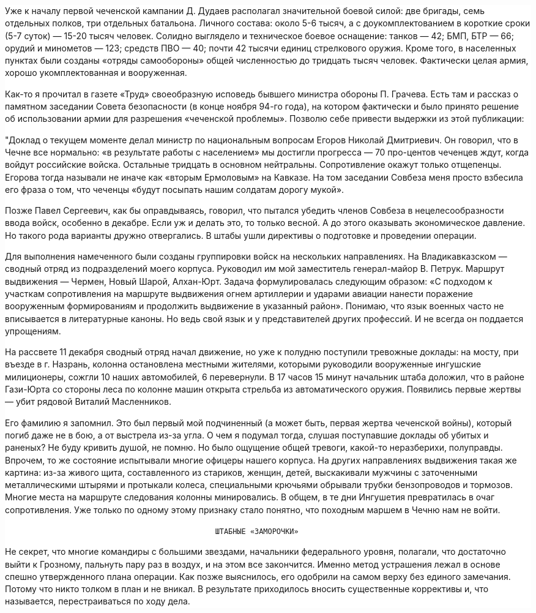 Уже к началу первой чеченской кампании Д. Дудаев располагал значительной боевой силой: две бригады, семь отдельных полков, три отдельных батальона. Личного состава: около 5-6 тысяч, а с доукомплектованием в короткие сроки (5-7 суток) — 15-20 тысяч человек. Солидно выглядело и техническое боевое оснащение: танков — 42; БМП, БТР — 66; орудий и минометов — 123; средств ПВО — 40; почти 42 тысячи единиц стрелкового оружия. Кроме того, в населенных пунктах были созданы «отряды самообороны» общей численностью до тридцать тысяч человек. Фактически целая армия, хорошо укомплектованная и вооруженная.

Как-то я прочитал в газете «Труд» своеобразную исповедь бывшего министра обороны П. Грачева. Есть там и рассказ о памятном заседании Совета безопасности (в конце ноября 94-го года), на котором фактически и было принято решение об использовании армии для разрешения «чеченской проблемы». Позволю себе привести выдержки из этой публикации:

"Доклад о текущем моменте делал министр по национальным вопросам Егоров Николай Дмитриевич. Он говорил, что в Чечне все нормально: «в результате работы с населением» мы достигли прогресса — 70 про-центов чеченцев ждут, когда войдут российские войска. Остальные тридцать в основном нейтральны. Сопротивление окажут только отщепенцы. Егорова тогда называли не иначе как «вторым Ермоловым» на Кавказе. На том заседании Совбеза меня просто взбесила его фраза о том, что чеченцы «будут посыпать нашим солдатам дорогу мукой».

Позже Павел Сергеевич, как бы оправдываясь, говорил, что пытался убедить членов Совбеза в нецелесообразности ввода войск, особенно в декабре. Если уж и делать это, то только весной. А до этого оказывать экономическое давление. Но такого рода варианты дружно отвергались. В штабы ушли директивы о подготовке и проведении операции.

Для выполнения намеченного были созданы группировки войск на нескольких направлениях. На Владикавказском — сводный отряд из подразделений моего корпуса. Руководил им мой заместитель генерал-майор В. Петрук. Маршрут выдвижения — Чермен, Новый Шарой, Алхан-Юрт. Задача формулировалась следующим образом: «С подходом к участкам сопротивления на маршруте выдвижения огнем артиллерии и ударами авиации нанести поражение вооруженным формированиям и продолжить выдвижение в указанный район». Понимаю, что язык военных часто не вписывается в литературные каноны. Но ведь свой язык и у представителей других профессий. И не всегда он поддается упрощениям.

На рассвете 11 декабря сводный отряд начал движение, но уже к полудню поступили тревожные доклады: на мосту, при въезде в г. Назрань, колонна остановлена местными жителями, которыми руководили вооруженные ингушские милиционеры, сожгли 10 наших автомобилей, 6 перевернули. В 17 часов 15 минут начальник штаба доложил, что в районе Гази-Юрта со стороны леса по колонне машин открыта стрельба из автоматического оружия. Появились первые жертвы — убит рядовой Виталий Масленников.

Его фамилию я запомнил. Это был первый мой подчиненный (а может быть, первая жертва чеченской войны), который погиб даже не в бою, а от выстрела из-за угла. О чем я подумал тогда, слушая поступавшие доклады об убитых и раненых? Не буду кривить душой, не помню. Но было ощущение общей тревоги, какой-то неразберихи, полуправды. Впрочем, то же состояние испытывали многие офицеры нашего корпуса. На других направлениях выдвижения такая же картина: из-за живого щита, составленного из стариков, женщин, детей, выскакивали мужчины с заточенными металлическими штырями и протыкали колеса, специальными крючьями обрывали трубки бензопроводов и тормозов. Многие места на маршруте следования колонны минировались. В общем, в те дни Ингушетия превратилась в очаг сопротивления. Уже только по одному этому признаку стало понятно, что походным маршем в Чечню нам не войти.

                                                    ШТАБНЫЕ «ЗАМОРОЧКИ»

Не секрет, что многие командиры с большими звездами, начальники федерального уровня, полагали, что достаточно выйти к Грозному, пальнуть пару раз в воздух, и на этом все закончится. Именно метод устрашения лежал в основе спешно утвержденного плана операции. Как позже выяснилось, его одобрили на самом верху без единого замечания. Потому что никто толком в план и не вникал. В результате приходилось вносить существенные коррективы и, что называется, перестраиваться по ходу дела.
